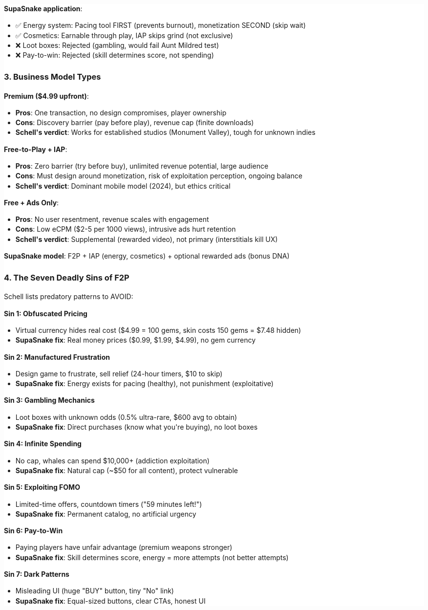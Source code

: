 **SupaSnake application**:
- ✅ Energy system: Pacing tool FIRST (prevents burnout), monetization SECOND (skip wait)
- ✅ Cosmetics: Earnable through play, IAP skips grind (not exclusive)
- ❌ Loot boxes: Rejected (gambling, would fail Aunt Mildred test)
- ❌ Pay-to-win: Rejected (skill determines score, not spending)

### 3. Business Model Types

**Premium ($4.99 upfront)**:
- **Pros**: One transaction, no design compromises, player ownership
- **Cons**: Discovery barrier (pay before play), revenue cap (finite downloads)
- **Schell's verdict**: Works for established studios (Monument Valley), tough for unknown indies

**Free-to-Play + IAP**:
- **Pros**: Zero barrier (try before buy), unlimited revenue potential, large audience
- **Cons**: Must design around monetization, risk of exploitation perception, ongoing balance
- **Schell's verdict**: Dominant mobile model (2024), but ethics critical

**Free + Ads Only**:
- **Pros**: No user resentment, revenue scales with engagement
- **Cons**: Low eCPM ($2-5 per 1000 views), intrusive ads hurt retention
- **Schell's verdict**: Supplemental (rewarded video), not primary (interstitials kill UX)

**SupaSnake model**: F2P + IAP (energy, cosmetics) + optional rewarded ads (bonus DNA)

### 4. The Seven Deadly Sins of F2P

Schell lists predatory patterns to AVOID:

**Sin 1: Obfuscated Pricing**
- Virtual currency hides real cost ($4.99 = 100 gems, skin costs 150 gems = $7.48 hidden)
- **SupaSnake fix**: Real money prices ($0.99, $1.99, $4.99), no gem currency

**Sin 2: Manufactured Frustration**
- Design game to frustrate, sell relief (24-hour timers, $10 to skip)
- **SupaSnake fix**: Energy exists for pacing (healthy), not punishment (exploitative)

**Sin 3: Gambling Mechanics**
- Loot boxes with unknown odds (0.5% ultra-rare, $600 avg to obtain)
- **SupaSnake fix**: Direct purchases (know what you're buying), no loot boxes

**Sin 4: Infinite Spending**
- No cap, whales can spend $10,000+ (addiction exploitation)
- **SupaSnake fix**: Natural cap (~$50 for all content), protect vulnerable

**Sin 5: Exploiting FOMO**
- Limited-time offers, countdown timers ("59 minutes left!")
- **SupaSnake fix**: Permanent catalog, no artificial urgency

**Sin 6: Pay-to-Win**
- Paying players have unfair advantage (premium weapons stronger)
- **SupaSnake fix**: Skill determines score, energy = more attempts (not better attempts)

**Sin 7: Dark Patterns**
- Misleading UI (huge "BUY" button, tiny "No" link)
- **SupaSnake fix**: Equal-sized buttons, clear CTAs, honest UI
